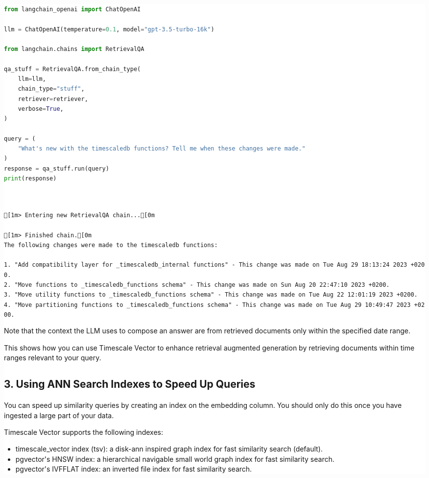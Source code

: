 
```python
from langchain_openai import ChatOpenAI

llm = ChatOpenAI(temperature=0.1, model="gpt-3.5-turbo-16k")

from langchain.chains import RetrievalQA

qa_stuff = RetrievalQA.from_chain_type(
    llm=llm,
    chain_type="stuff",
    retriever=retriever,
    verbose=True,
)

query = (
    "What's new with the timescaledb functions? Tell me when these changes were made."
)
response = qa_stuff.run(query)
print(response)
```
```output


[1m> Entering new RetrievalQA chain...[0m

[1m> Finished chain.[0m
The following changes were made to the timescaledb functions:

1. "Add compatibility layer for _timescaledb_internal functions" - This change was made on Tue Aug 29 18:13:24 2023 +0200.
2. "Move functions to _timescaledb_functions schema" - This change was made on Sun Aug 20 22:47:10 2023 +0200.
3. "Move utility functions to _timescaledb_functions schema" - This change was made on Tue Aug 22 12:01:19 2023 +0200.
4. "Move partitioning functions to _timescaledb_functions schema" - This change was made on Tue Aug 29 10:49:47 2023 +0200.
```
Note that the context the LLM uses to compose an answer are from retrieved documents only within the specified date range. 

This shows how you can use Timescale Vector to enhance retrieval augmented generation by retrieving documents within time ranges relevant to your query.

## 3. Using ANN Search Indexes to Speed Up Queries

You can speed up similarity queries by creating an index on the embedding column. You should only do this once you have ingested a large part of your data.

Timescale Vector supports the following indexes:
- timescale_vector index (tsv): a disk-ann inspired graph index for fast similarity search (default).
- pgvector's HNSW index: a hierarchical navigable small world graph index for fast similarity search.
- pgvector's IVFFLAT index: an inverted file index for fast similarity search.
